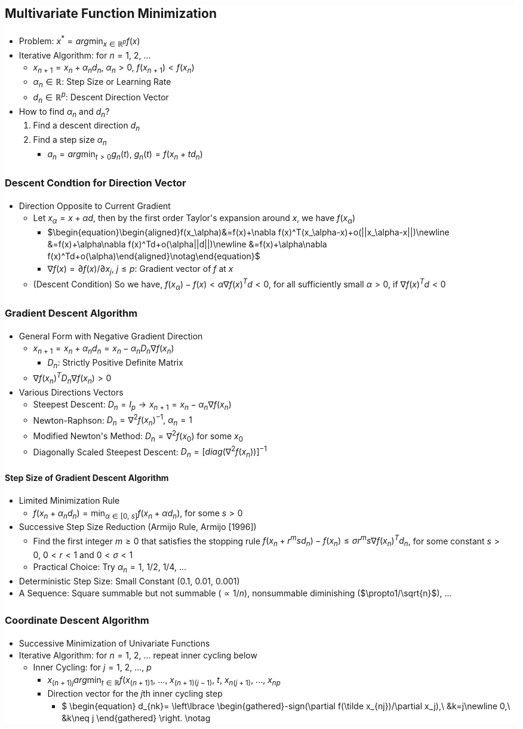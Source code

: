 ## Multivariate Function Minimization

+ Problem: $x^*=arg\min_{x\in\mathbb{R}^p}f(x)$
+ Iterative Algorithm: for $n=1,\ 2,\ ...$
  + $x_{n+1}=x_n+\alpha_nd_n,\ \alpha_n>0,\ f(x_{n+1})<f(x_n)$
  + $\alpha_n\in\mathbb{R}$: Step Size or Learning Rate
  + $d_n\in\mathbb{R}^p$: Descent Direction Vector
+ How to find $\alpha_n$ and $d_n$?
  1. Find a descent direction $d_n$
  2. Find a step size $\alpha_n$
     + $a_n=arg\min_{t>0}g_n(t),\ g_n(t)=f(x_n+td_n)$

### Descent Condtion for Direction Vector

+ Direction Opposite to Current Gradient
  + Let $x_\alpha=x+\alpha d$, then by the first order Taylor's expansion around $x$, we have $f(x_\alpha)$
    + $\begin{equation}\begin{aligned}f(x_\alpha)&=f(x)+\nabla f(x)^T(x_\alpha-x)+o(||x_\alpha-x||)\newline &=f(x)+\alpha\nabla f(x)^Td+o(\alpha||d||)\newline &=f(x)+\alpha\nabla f(x)^Td+o(\alpha)\end{aligned}\notag\end{equation}$
    + $\nabla f(x)=\partial f(x)/\partial x_j,\ j\leq p$: Gradient vector of $f$ at $x$
  + (Descent Condition) So we have, $f(x_\alpha)-f(x)<\alpha\nabla f(x)^Td<0$, for all sufficiently small $\alpha>0$, if $\nabla f(x)^Td<0$

### Gradient Descent Algorithm

+ General Form with Negative Gradient Direction
  + $x_{n+1}=x_n+\alpha_nd_n=x_n-\alpha_nD_n\nabla f(x_n)$
    + $D_n$: Strictly Positive Definite Matrix
  + $\nabla f(x_n)^TD_n\nabla f(x_n)>0$
+ Various Directions Vectors
  + Steepest Descent: $D_n=I_p\rightarrow x_{n+1}=x_n-\alpha_n\nabla f(x_n)$
  + Newton-Raphson: $D_n=\nabla^2f(x_n)^{-1},\ \alpha_n=1$
  + Modified Newton's Method: $D_n=\nabla^2f(x_0)$ for some $x_0$
  + Diagonally Scaled Steepest Descent: $D_n=[diag(\nabla^2f(x_n))]^{-1}$

#### Step Size of Gradient Descent Algorithm

+ Limited Minimization Rule
  + $f(x_n+\alpha_nd_n)=\min_{\alpha\in[0,\ s]}f(x_n+\alpha d_n)$, for some $s>0$
+ Successive Step Size Reduction (Armijo Rule, Armijo [1996])
  + Find the first integer $m\geq 0$
  that satisfies the stopping rule $f(x_n+r^msd_n)-f(x_n)\leq\sigma r^ms\nabla f(x_n)^Td_n$,
  for some constant $s>0,\ 0<r<1$ and $0<\sigma<1$
  + Practical Choice: Try $\alpha_n=1,\ 1/2,\ 1/4,\ ...$
+ Deterministic Step Size: Small Constant (0.1, 0.01, 0.001)
+ A Sequence: Square summable but not summable ($\propto1/n$), nonsummable diminishing ($\propto1/\sqrt{n}$), ...

### Coordinate Descent Algorithm

+ Successive Minimization of Univariate Functions
+ Iterative Algorithm: for $n=1,\ 2,\ ...$ repeat inner cycling below
  + Inner Cycling: for $j=1,\ 2,\ ...,\ p$
    + $x_{(n+1)j}arg\min_{t\in\mathbb{R}}f(x_{(n+1)1},\ ...,\ x_{(n+1)(j-1)},\ t,\ x_{n(j+1)},\ ...,\ x_{np}$
    + Direction vector for the $j$th inner cycling step
      + $
        \begin{equation}
        d_{nk}=
        \left\lbrace
        \begin{gathered}-sign(\partial f(\tilde x_{nj})/\partial x_j),\ &k=j\newline 0,\  &k\neq j
        \end{gathered}
        \right. \notag